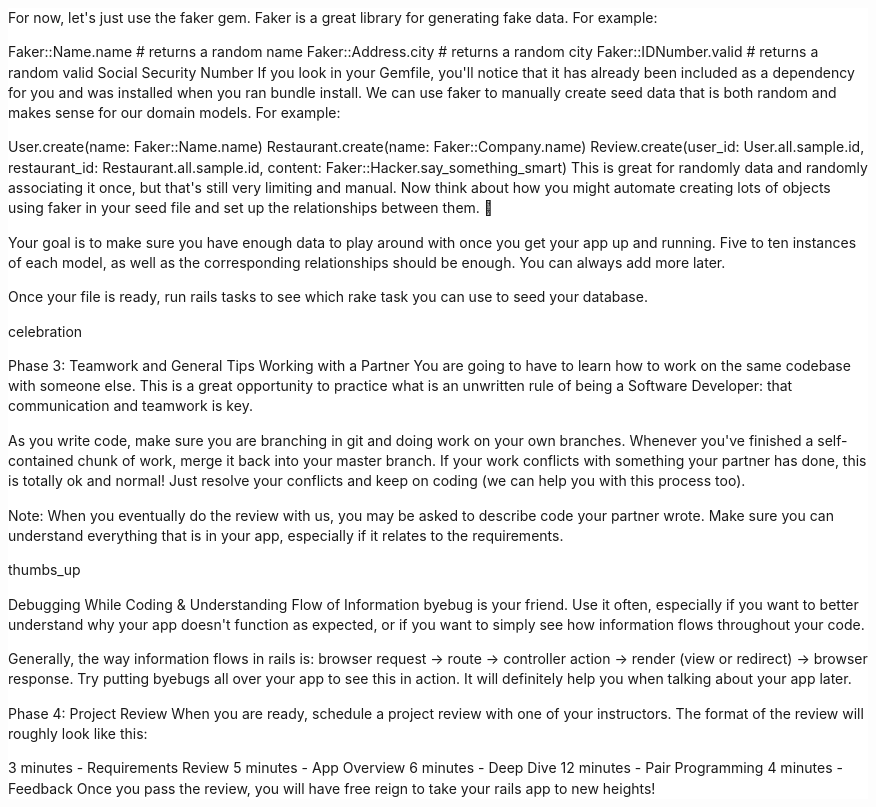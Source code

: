 For now, let's just use the faker gem. Faker is a great library for generating fake data. For example:

Faker::Name.name # returns a random name
Faker::Address.city # returns a random city
Faker::IDNumber.valid # returns a random valid Social Security Number
If you look in your Gemfile, you'll notice that it has already been included as a dependency for you and was installed when you ran bundle install. We can use faker to manually create seed data that is both random and makes sense for our domain models. For example:

User.create(name: Faker::Name.name)
Restaurant.create(name: Faker::Company.name)
Review.create(user_id: User.all.sample.id, restaurant_id: Restaurant.all.sample.id, content: Faker::Hacker.say_something_smart)
This is great for randomly data and randomly associating it once, but that's still very limiting and manual. Now think about how you might automate creating lots of objects using faker in your seed file and set up the relationships between them. 🤔

Your goal is to make sure you have enough data to play around with once you get your app up and running. Five to ten instances of each model, as well as the corresponding relationships should be enough. You can always add more later.

Once your file is ready, run rails tasks to see which rake task you can use to seed your database.

celebration

Phase 3: Teamwork and General Tips
Working with a Partner
You are going to have to learn how to work on the same codebase with someone else. This is a great opportunity to practice what is an unwritten rule of being a Software Developer: that communication and teamwork is key.

As you write code, make sure you are branching in git and doing work on your own branches. Whenever you've finished a self-contained chunk of work, merge it back into your master branch. If your work conflicts with something your partner has done, this is totally ok and normal! Just resolve your conflicts and keep on coding (we can help you with this process too).

Note: When you eventually do the review with us, you may be asked to describe code your partner wrote. Make sure you can understand everything that is in your app, especially if it relates to the requirements.

thumbs_up

Debugging While Coding & Understanding Flow of Information
byebug is your friend. Use it often, especially if you want to better understand why your app doesn't function as expected, or if you want to simply see how information flows throughout your code.

Generally, the way information flows in rails is: browser request -> route -> controller action -> render (view or redirect) -> browser response. Try putting byebugs all over your app to see this in action. It will definitely help you when talking about your app later.

Phase 4: Project Review
When you are ready, schedule a project review with one of your instructors. The format of the review will roughly look like this:

3 minutes - Requirements Review
5 minutes - App Overview
6 minutes - Deep Dive
12 minutes - Pair Programming
4 minutes - Feedback
Once you pass the review, you will have free reign to take your rails app to new heights!
